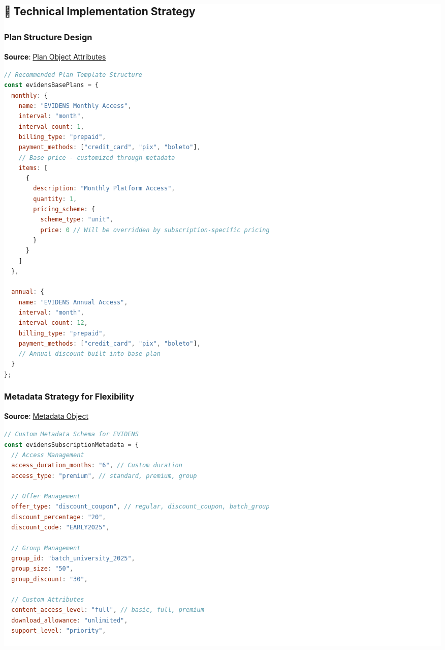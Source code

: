 ## 🔧 **Technical Implementation Strategy**

### **Plan Structure Design**
**Source**: [Plan Object Attributes](https://docs.pagar.me/reference/planos-1)

```javascript
// Recommended Plan Template Structure
const evidensBasePlans = {
  monthly: {
    name: "EVIDENS Monthly Access",
    interval: "month",
    interval_count: 1,
    billing_type: "prepaid",
    payment_methods: ["credit_card", "pix", "boleto"],
    // Base price - customized through metadata
    items: [
      {
        description: "Monthly Platform Access",
        quantity: 1,
        pricing_scheme: {
          scheme_type: "unit",
          price: 0 // Will be overridden by subscription-specific pricing
        }
      }
    ]
  },
  
  annual: {
    name: "EVIDENS Annual Access", 
    interval: "month",
    interval_count: 12,
    billing_type: "prepaid",
    payment_methods: ["credit_card", "pix", "boleto"],
    // Annual discount built into base plan
  }
};
```

### **Metadata Strategy for Flexibility**
**Source**: [Metadata Object](https://docs.pagar.me/reference/metadata-1)

```javascript
// Custom Metadata Schema for EVIDENS
const evidensSubscriptionMetadata = {
  // Access Management
  access_duration_months: "6", // Custom duration
  access_type: "premium", // standard, premium, group
  
  // Offer Management  
  offer_type: "discount_coupon", // regular, discount_coupon, batch_group
  discount_percentage: "20",
  discount_code: "EARLY2025",
  
  // Group Management
  group_id: "batch_university_2025",
  group_size: "50",
  group_discount: "30",
  
  // Custom Attributes
  content_access_level: "full", // basic, full, premium
  download_allowance: "unlimited",
  support_level: "priority",
  
```